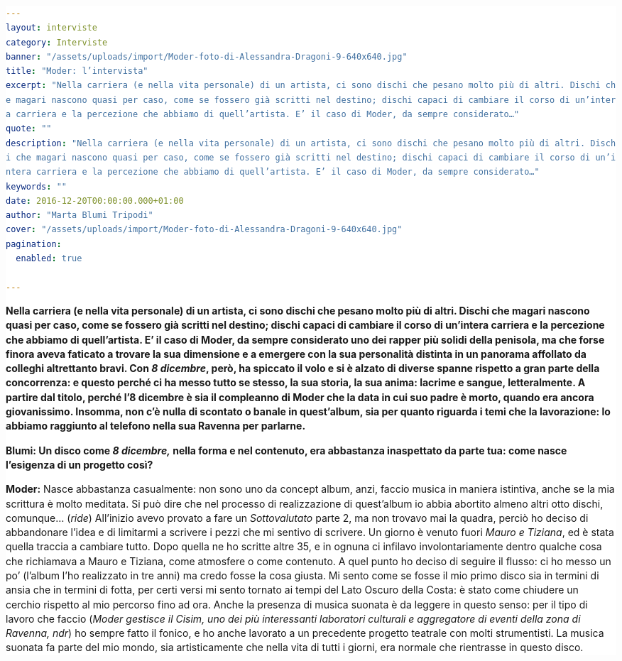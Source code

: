 ```yaml
---
layout: interviste
category: Interviste
banner: "/assets/uploads/import/Moder-foto-di-Alessandra-Dragoni-9-640x640.jpg"
title: "Moder: l’intervista"
excerpt: "Nella carriera (e nella vita personale) di un artista, ci sono dischi che pesano molto più di altri. Dischi che magari nascono quasi per caso, come se fossero già scritti nel destino; dischi capaci di cambiare il corso di un’intera carriera e la percezione che abbiamo di quell’artista. E’ il caso di Moder, da sempre considerato…"
quote: ""
description: "Nella carriera (e nella vita personale) di un artista, ci sono dischi che pesano molto più di altri. Dischi che magari nascono quasi per caso, come se fossero già scritti nel destino; dischi capaci di cambiare il corso di un’intera carriera e la percezione che abbiamo di quell’artista. E’ il caso di Moder, da sempre considerato…"
keywords: ""
date: 2016-12-20T00:00:00.000+01:00
author: "Marta Blumi Tripodi"
cover: "/assets/uploads/import/Moder-foto-di-Alessandra-Dragoni-9-640x640.jpg"
pagination:
  enabled: true

---
```


**Nella carriera (e nella vita personale) di un artista, ci sono dischi che pesano molto più di altri. Dischi che magari nascono quasi per caso, come se fossero già scritti nel destino; dischi capaci di cambiare il corso di un’intera carriera e la percezione che abbiamo di quell’artista. E’ il caso di Moder, da sempre considerato uno dei rapper più solidi della penisola, ma che forse finora aveva faticato a trovare la sua dimensione e a emergere con la sua personalità distinta in un panorama affollato da colleghi altrettanto bravi. Con _8 dicembre_, però, ha spiccato il volo e si è alzato di diverse spanne rispetto a gran parte della concorrenza: e questo perché ci ha messo tutto se stesso, la sua storia, la sua anima: lacrime e sangue, letteralmente. A partire dal titolo, perché l’8 dicembre è sia il compleanno di Moder che la data in cui suo padre è morto, quando era ancora giovanissimo. Insomma, non c’è nulla di scontato o banale in quest’album, sia per quanto riguarda i temi che la lavorazione: lo abbiamo raggiunto al telefono nella sua Ravenna per parlarne.**

**Blumi: Un disco come _8 dicembre,_ nella forma e nel contenuto, era abbastanza inaspettato da parte tua: come nasce l’esigenza di un progetto così?**

**Moder:** Nasce abbastanza casualmente: non sono uno da concept album, anzi, faccio musica in maniera istintiva, anche se la mia scrittura è molto meditata. Si può dire che nel processo di realizzazione di quest’album io abbia abortito almeno altri otto dischi, comunque… (_ride_) All’inizio avevo provato a fare un _Sottovalutato_ parte 2, ma non trovavo mai la quadra, perciò ho deciso di abbandonare l’idea e di limitarmi a scrivere i pezzi che mi sentivo di scrivere. Un giorno è venuto fuori _Mauro e Tiziana_, ed è stata quella traccia a cambiare tutto. Dopo quella ne ho scritte altre 35, e in ognuna ci infilavo involontariamente dentro qualche cosa che richiamava a Mauro e Tiziana, come atmosfere o come contenuto. A quel punto ho deciso di seguire il flusso: ci ho messo un po’ (l’album l’ho realizzato in tre anni) ma credo fosse la cosa giusta. Mi sento come se fosse il mio primo disco sia in termini di ansia che in termini di fotta, per certi versi mi sento tornato ai tempi del Lato Oscuro della Costa: è stato come chiudere un cerchio rispetto al mio percorso fino ad ora. Anche la presenza di musica suonata è da leggere in questo senso: per il tipo di lavoro che faccio (_Moder gestisce il Cisim, uno dei più interessanti laboratori culturali e aggregatore di eventi della zona di Ravenna, ndr_) ho sempre fatto il fonico, e ho anche lavorato a un precedente progetto teatrale con molti strumentisti. La musica suonata fa parte del mio mondo, sia artisticamente che nella vita di tutti i giorni, era normale che rientrasse in questo disco.
